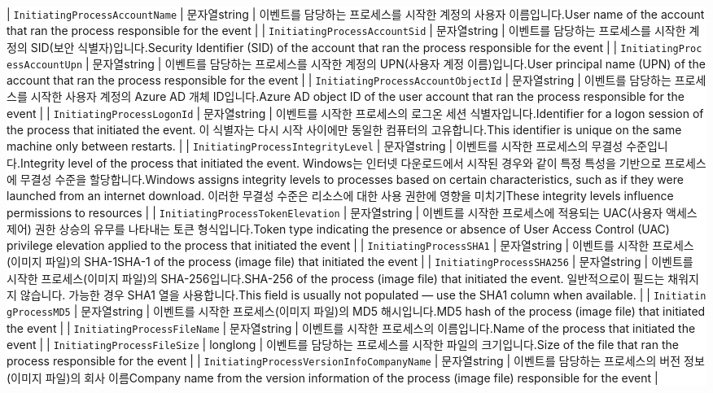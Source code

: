 | `InitiatingProcessAccountName` | <span data-ttu-id="75e7c-177">문자열</span><span class="sxs-lookup"><span data-stu-id="75e7c-177">string</span></span> | <span data-ttu-id="75e7c-178">이벤트를 담당하는 프로세스를 시작한 계정의 사용자 이름입니다.</span><span class="sxs-lookup"><span data-stu-id="75e7c-178">User name of the account that ran the process responsible for the event</span></span> |
| `InitiatingProcessAccountSid` | <span data-ttu-id="75e7c-179">문자열</span><span class="sxs-lookup"><span data-stu-id="75e7c-179">string</span></span> | <span data-ttu-id="75e7c-180">이벤트를 담당하는 프로세스를 시작한 계정의 SID(보안 식별자)입니다.</span><span class="sxs-lookup"><span data-stu-id="75e7c-180">Security Identifier (SID) of the account that ran the process responsible for the event</span></span> |
| `InitiatingProcessAccountUpn` | <span data-ttu-id="75e7c-181">문자열</span><span class="sxs-lookup"><span data-stu-id="75e7c-181">string</span></span> | <span data-ttu-id="75e7c-182">이벤트를 담당하는 프로세스를 시작한 계정의 UPN(사용자 계정 이름)입니다.</span><span class="sxs-lookup"><span data-stu-id="75e7c-182">User principal name (UPN) of the account that ran the process responsible for the event</span></span> |
| `InitiatingProcessAccountObjectId` | <span data-ttu-id="75e7c-183">문자열</span><span class="sxs-lookup"><span data-stu-id="75e7c-183">string</span></span> | <span data-ttu-id="75e7c-184">이벤트를 담당하는 프로세스를 시작한 사용자 계정의 Azure AD 개체 ID입니다.</span><span class="sxs-lookup"><span data-stu-id="75e7c-184">Azure AD object ID of the user account that ran the process responsible for the event</span></span> |
| `InitiatingProcessLogonId` | <span data-ttu-id="75e7c-185">문자열</span><span class="sxs-lookup"><span data-stu-id="75e7c-185">string</span></span> | <span data-ttu-id="75e7c-186">이벤트를 시작한 프로세스의 로그온 세션 식별자입니다.</span><span class="sxs-lookup"><span data-stu-id="75e7c-186">Identifier for a logon session of the process that initiated the event.</span></span> <span data-ttu-id="75e7c-187">이 식별자는 다시 시작 사이에만 동일한 컴퓨터의 고유합니다.</span><span class="sxs-lookup"><span data-stu-id="75e7c-187">This identifier is unique on the same machine only between restarts.</span></span> |
| `InitiatingProcessIntegrityLevel` | <span data-ttu-id="75e7c-188">문자열</span><span class="sxs-lookup"><span data-stu-id="75e7c-188">string</span></span> | <span data-ttu-id="75e7c-189">이벤트를 시작한 프로세스의 무결성 수준입니다.</span><span class="sxs-lookup"><span data-stu-id="75e7c-189">Integrity level of the process that initiated the event.</span></span> <span data-ttu-id="75e7c-190">Windows는 인터넷 다운로드에서 시작된 경우와 같이 특정 특성을 기반으로 프로세스에 무결성 수준을 할당합니다.</span><span class="sxs-lookup"><span data-stu-id="75e7c-190">Windows assigns integrity levels to processes based on certain characteristics, such as if they were launched from an internet download.</span></span> <span data-ttu-id="75e7c-191">이러한 무결성 수준은 리소스에 대한 사용 권한에 영향을 미치기</span><span class="sxs-lookup"><span data-stu-id="75e7c-191">These integrity levels influence permissions to resources</span></span> |
| `InitiatingProcessTokenElevation` | <span data-ttu-id="75e7c-192">문자열</span><span class="sxs-lookup"><span data-stu-id="75e7c-192">string</span></span> | <span data-ttu-id="75e7c-193">이벤트를 시작한 프로세스에 적용되는 UAC(사용자 액세스 제어) 권한 상승의 유무를 나타내는 토큰 형식입니다.</span><span class="sxs-lookup"><span data-stu-id="75e7c-193">Token type indicating the presence or absence of User Access Control (UAC) privilege elevation applied to the process that initiated the event</span></span> |
| `InitiatingProcessSHA1` | <span data-ttu-id="75e7c-194">문자열</span><span class="sxs-lookup"><span data-stu-id="75e7c-194">string</span></span> | <span data-ttu-id="75e7c-195">이벤트를 시작한 프로세스(이미지 파일)의 SHA-1</span><span class="sxs-lookup"><span data-stu-id="75e7c-195">SHA-1 of the process (image file) that initiated the event</span></span> |
| `InitiatingProcessSHA256` | <span data-ttu-id="75e7c-196">문자열</span><span class="sxs-lookup"><span data-stu-id="75e7c-196">string</span></span> | <span data-ttu-id="75e7c-197">이벤트를 시작한 프로세스(이미지 파일)의 SHA-256입니다.</span><span class="sxs-lookup"><span data-stu-id="75e7c-197">SHA-256 of the process (image file) that initiated the event.</span></span> <span data-ttu-id="75e7c-198">일반적으로이 필드는 채워지지 않습니다. 가능한 경우 SHA1 열을 사용합니다.</span><span class="sxs-lookup"><span data-stu-id="75e7c-198">This field is usually not populated — use the SHA1 column when available.</span></span> |
| `InitiatingProcessMD5` | <span data-ttu-id="75e7c-199">문자열</span><span class="sxs-lookup"><span data-stu-id="75e7c-199">string</span></span> | <span data-ttu-id="75e7c-200">이벤트를 시작한 프로세스(이미지 파일)의 MD5 해시입니다.</span><span class="sxs-lookup"><span data-stu-id="75e7c-200">MD5 hash of the process (image file) that initiated the event</span></span> |
| `InitiatingProcessFileName` | <span data-ttu-id="75e7c-201">문자열</span><span class="sxs-lookup"><span data-stu-id="75e7c-201">string</span></span> | <span data-ttu-id="75e7c-202">이벤트를 시작한 프로세스의 이름입니다.</span><span class="sxs-lookup"><span data-stu-id="75e7c-202">Name of the process that initiated the event</span></span> |
| `InitiatingProcessFileSize` | <span data-ttu-id="75e7c-203">long</span><span class="sxs-lookup"><span data-stu-id="75e7c-203">long</span></span> | <span data-ttu-id="75e7c-204">이벤트를 담당하는 프로세스를 시작한 파일의 크기입니다.</span><span class="sxs-lookup"><span data-stu-id="75e7c-204">Size of the file that ran the process responsible for the event</span></span> |
| `InitiatingProcessVersionInfoCompanyName` | <span data-ttu-id="75e7c-205">문자열</span><span class="sxs-lookup"><span data-stu-id="75e7c-205">string</span></span> | <span data-ttu-id="75e7c-206">이벤트를 담당하는 프로세스의 버전 정보(이미지 파일)의 회사 이름</span><span class="sxs-lookup"><span data-stu-id="75e7c-206">Company name from the version information of the process (image file) responsible for the event</span></span> |
